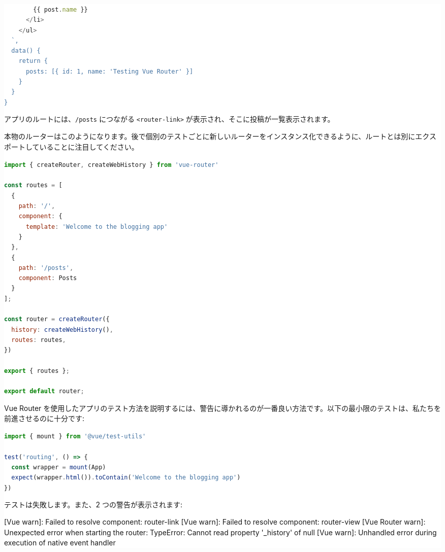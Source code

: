```js
        {{ post.name }}
      </li>
    </ul>
  `,
  data() {
    return {
      posts: [{ id: 1, name: 'Testing Vue Router' }]
    }
  }
}
```

アプリのルートには、`/posts` につながる `<router-link>` が表示され、そこに投稿が一覧表示されます。

本物のルーターはこのようになります。後で個別のテストごとに新しいルーターをインスタンス化できるように、ルートとは別にエクスポートしていることに注目してください。

```js
import { createRouter, createWebHistory } from 'vue-router'

const routes = [
  {
    path: '/',
    component: {
      template: 'Welcome to the blogging app'
    }
  },
  {
    path: '/posts',
    component: Posts
  }
];

const router = createRouter({
  history: createWebHistory(),
  routes: routes,
})

export { routes };

export default router;
```

Vue Router を使用したアプリのテスト方法を説明するには、警告に導かれるのが一番良い方法です。以下の最小限のテストは、私たちを前進させるのに十分です:

```js
import { mount } from '@vue/test-utils'

test('routing', () => {
  const wrapper = mount(App)
  expect(wrapper.html()).toContain('Welcome to the blogging app')
})
```

テストは失敗します。また、2 つの警告が表示されます:


  [Vue warn]: Failed to resolve component: router-link
  [Vue warn]: Failed to resolve component: router-view
  [Vue Router warn]: Unexpected error when starting the router: TypeError: Cannot read property '_history' of null
  [Vue warn]: Unhandled error during execution of native event handler